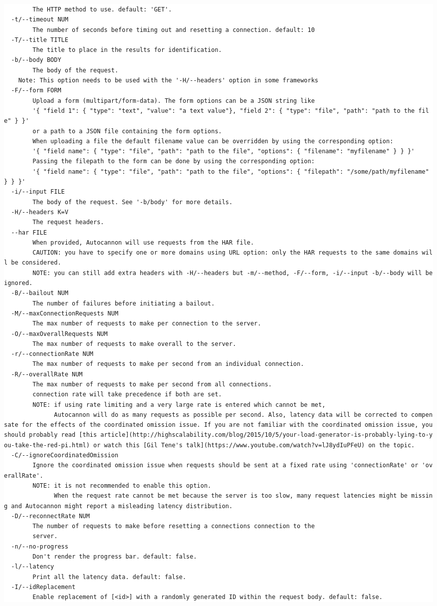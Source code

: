 ```
        The HTTP method to use. default: 'GET'.
  -t/--timeout NUM
        The number of seconds before timing out and resetting a connection. default: 10
  -T/--title TITLE
        The title to place in the results for identification.
  -b/--body BODY
        The body of the request.
	Note: This option needs to be used with the '-H/--headers' option in some frameworks
  -F/--form FORM
        Upload a form (multipart/form-data). The form options can be a JSON string like
        '{ "field 1": { "type": "text", "value": "a text value"}, "field 2": { "type": "file", "path": "path to the file" } }'
        or a path to a JSON file containing the form options.
        When uploading a file the default filename value can be overridden by using the corresponding option:
        '{ "field name": { "type": "file", "path": "path to the file", "options": { "filename": "myfilename" } } }'
        Passing the filepath to the form can be done by using the corresponding option:
        '{ "field name": { "type": "file", "path": "path to the file", "options": { "filepath": "/some/path/myfilename" } } }'
  -i/--input FILE
        The body of the request. See '-b/body' for more details.
  -H/--headers K=V
        The request headers.
  --har FILE
        When provided, Autocannon will use requests from the HAR file.
        CAUTION: you have to specify one or more domains using URL option: only the HAR requests to the same domains will be considered.
        NOTE: you can still add extra headers with -H/--headers but -m/--method, -F/--form, -i/--input -b/--body will be ignored.
  -B/--bailout NUM
        The number of failures before initiating a bailout.
  -M/--maxConnectionRequests NUM
        The max number of requests to make per connection to the server.
  -O/--maxOverallRequests NUM
        The max number of requests to make overall to the server.
  -r/--connectionRate NUM
        The max number of requests to make per second from an individual connection.
  -R/--overallRate NUM
        The max number of requests to make per second from all connections.
        connection rate will take precedence if both are set.
        NOTE: if using rate limiting and a very large rate is entered which cannot be met,
              Autocannon will do as many requests as possible per second. Also, latency data will be corrected to compensate for the effects of the coordinated omission issue. If you are not familiar with the coordinated omission issue, you should probably read [this article](http://highscalability.com/blog/2015/10/5/your-load-generator-is-probably-lying-to-you-take-the-red-pi.html) or watch this [Gil Tene's talk](https://www.youtube.com/watch?v=lJ8ydIuPFeU) on the topic.
  -C/--ignoreCoordinatedOmission
        Ignore the coordinated omission issue when requests should be sent at a fixed rate using 'connectionRate' or 'overallRate'.
        NOTE: it is not recommended to enable this option.
              When the request rate cannot be met because the server is too slow, many request latencies might be missing and Autocannon might report a misleading latency distribution.
  -D/--reconnectRate NUM
        The number of requests to make before resetting a connections connection to the
        server.
  -n/--no-progress
        Don't render the progress bar. default: false.
  -l/--latency
        Print all the latency data. default: false.
  -I/--idReplacement
        Enable replacement of [<id>] with a randomly generated ID within the request body. default: false.
```

[npm-image]: https://img.shields.io/npm/v/@cooperhsiung/autocannon.svg
[npm-url]: https://www.npmjs.com/package/@cooperhsiung/autocannon
[node-gyp]: https://github.com/nodejs/node-gyp#installation
[wrk]: https://github.com/wg/wrk
[wrk2]: https://github.com/giltene/wrk2